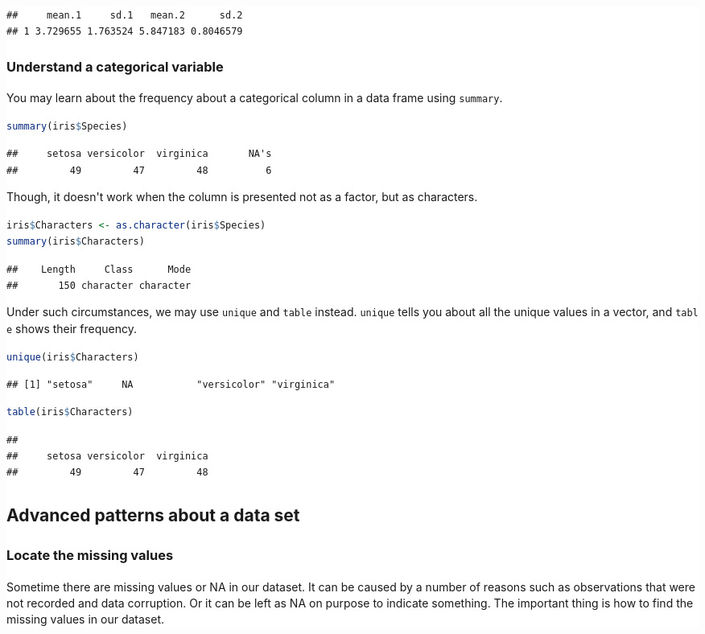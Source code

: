 ```
##     mean.1     sd.1   mean.2      sd.2
## 1 3.729655 1.763524 5.847183 0.8046579
```

### Understand a categorical variable

You may learn about the frequency about a categorical column in a data frame using `summary`.


```r
summary(iris$Species)
```

```
##     setosa versicolor  virginica       NA's 
##         49         47         48          6
```

Though, it doesn't work when the column is presented not as a factor, but as characters.


```r
iris$Characters <- as.character(iris$Species)
summary(iris$Characters)
```

```
##    Length     Class      Mode 
##       150 character character
```

Under such circumstances, we may use `unique` and `table` instead. `unique` tells you about all the unique values in a vector, and `table` shows their frequency.


```r
unique(iris$Characters)
```

```
## [1] "setosa"     NA           "versicolor" "virginica"
```


```r
table(iris$Characters)
```

```
## 
##     setosa versicolor  virginica 
##         49         47         48
```

## Advanced patterns about a data set

### Locate the missing values


Sometime there are missing values or NA in our dataset. It can be caused by a number of reasons such as observations that were not recorded and data corruption. Or it can be left as NA on purpose to indicate something. The important thing is how to find the missing values in our dataset.
